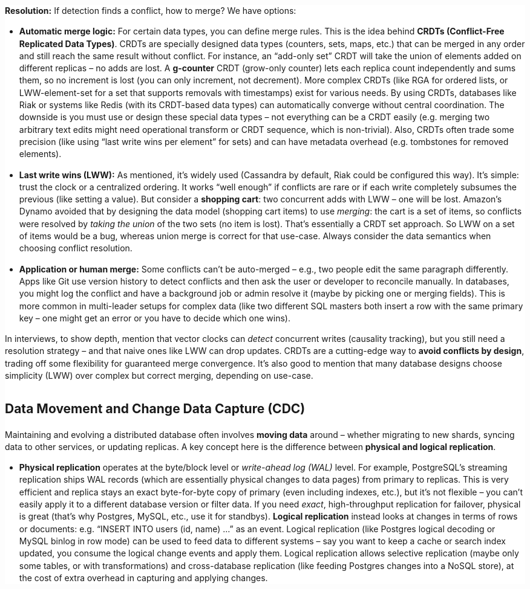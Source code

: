 **Resolution:** If detection finds a conflict, how to merge? We have options:

* **Automatic merge logic:** For certain data types, you can define merge rules. This is the idea behind **CRDTs (Conflict-Free Replicated Data Types)**. CRDTs are specially designed data types (counters, sets, maps, etc.) that can be merged in any order and still reach the same result without conflict. For instance, an “add-only set” CRDT will take the union of elements added on different replicas – no adds are lost. A **g-counter** CRDT (grow-only counter) lets each replica count independently and sums them, so no increment is lost (you can only increment, not decrement). More complex CRDTs (like RGA for ordered lists, or LWW-element-set for a set that supports removals with timestamps) exist for various needs. By using CRDTs, databases like Riak or systems like Redis (with its CRDT-based data types) can automatically converge without central coordination. The downside is you must use or design these special data types – not everything can be a CRDT easily (e.g. merging two arbitrary text edits might need operational transform or CRDT sequence, which is non-trivial). Also, CRDTs often trade some precision (like using “last write wins per element” for sets) and can have metadata overhead (e.g. tombstones for removed elements).

* **Last write wins (LWW):** As mentioned, it’s widely used (Cassandra by default, Riak could be configured this way). It’s simple: trust the clock or a centralized ordering. It works “well enough” if conflicts are rare or if each write completely subsumes the previous (like setting a value). But consider a **shopping cart**: two concurrent adds with LWW – one will be lost. Amazon’s Dynamo avoided that by designing the data model (shopping cart items) to use *merging*: the cart is a set of items, so conflicts were resolved by *taking the union* of the two sets (no item is lost). That’s essentially a CRDT set approach. So LWW on a set of items would be a bug, whereas union merge is correct for that use-case. Always consider the data semantics when choosing conflict resolution.

* **Application or human merge:** Some conflicts can’t be auto-merged – e.g., two people edit the same paragraph differently. Apps like Git use version history to detect conflicts and then ask the user or developer to reconcile manually. In databases, you might log the conflict and have a background job or admin resolve it (maybe by picking one or merging fields). This is more common in multi-leader setups for complex data (like two different SQL masters both insert a row with the same primary key – one might get an error or you have to decide which one wins).

In interviews, to show depth, mention that vector clocks can *detect* concurrent writes (causality tracking), but you still need a resolution strategy – and that naive ones like LWW can drop updates. CRDTs are a cutting-edge way to **avoid conflicts by design**, trading off some flexibility for guaranteed merge convergence. It’s also good to mention that many database designs choose simplicity (LWW) over complex but correct merging, depending on use-case.

## Data Movement and Change Data Capture (CDC)

Maintaining and evolving a distributed database often involves **moving data** around – whether migrating to new shards, syncing data to other services, or updating replicas. A key concept here is the difference between **physical and logical replication**.

* **Physical replication** operates at the byte/block level or *write-ahead log (WAL)* level. For example, PostgreSQL’s streaming replication ships WAL records (which are essentially physical changes to data pages) from primary to replicas. This is very efficient and replica stays an exact byte-for-byte copy of primary (even including indexes, etc.), but it’s not flexible – you can’t easily apply it to a different database version or filter data. If you need *exact*, high-throughput replication for failover, physical is great (that’s why Postgres, MySQL, etc., use it for standbys). **Logical replication** instead looks at changes in terms of rows or documents: e.g. “INSERT INTO users (id, name) …” as an event. Logical replication (like Postgres logical decoding or MySQL binlog in row mode) can be used to feed data to different systems – say you want to keep a cache or search index updated, you consume the logical change events and apply them. Logical replication allows selective replication (maybe only some tables, or with transformations) and cross-database replication (like feeding Postgres changes into a NoSQL store), at the cost of extra overhead in capturing and applying changes.
